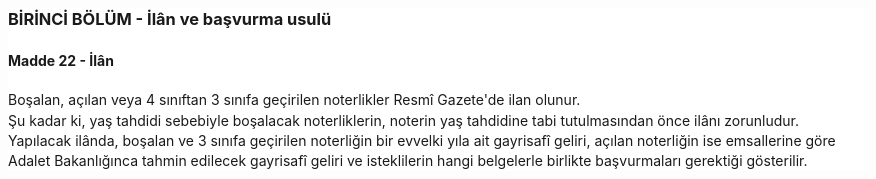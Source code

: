 ### BİRİNCİ BÖLÜM - İlân ve başvurma usulü
#### Madde 22 - İlân
Boşalan, açılan veya 4 sınıftan 3 sınıfa geçirilen noterlikler Resmî Gazete'de ilan olunur.  
Şu kadar ki, yaş tahdidi sebebiyle boşalacak noterliklerin, noterin yaş tahdidine tabi tutulmasından önce ilânı zorunludur.  
Yapılacak ilânda, boşalan ve 3 sınıfa geçirilen noterliğin bir evvelki yıla ait gayrisafî geliri, açılan noterliğin ise emsallerine göre Adalet Bakanlığınca tahmin edilecek gayrisafî geliri ve isteklilerin hangi belgelerle birlikte başvurmaları gerektiği gösterilir.  







